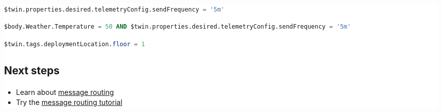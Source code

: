 ```sql
$twin.properties.desired.telemetryConfig.sendFrequency = '5m'
```
```sql
$body.Weather.Temperature = 50 AND $twin.properties.desired.telemetryConfig.sendFrequency = '5m'
```
```sql
$twin.tags.deploymentLocation.floor = 1 
```

## Next steps

* Learn about [message routing](iot-hub-devguide-messages-d2c.md)
* Try the [message routing tutorial](tutorial-routing.md)
